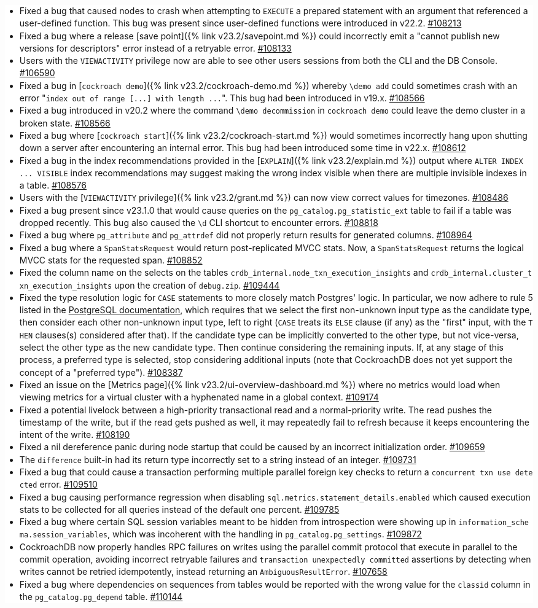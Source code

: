 - Fixed a bug that caused nodes to crash when attempting to `EXECUTE` a prepared statement with an argument that referenced a user-defined function. This bug was present since user-defined functions were introduced in v22.2. [#108213][#108213]
- Fixed a bug where a release [save point]({% link v23.2/savepoint.md %}) could incorrectly emit a "cannot publish new versions for descriptors" error instead of a retryable error. [#108133][#108133]
- Users with the `VIEWACTIVITY` privilege now are able to see other users sessions from both the CLI and the DB Console. [#106590][#106590]
- Fixed a bug in [`cockroach demo`]({% link v23.2/cockroach-demo.md %}) whereby `\demo add` could sometimes crash with an error "`index out of range [...] with length ...`". This bug had been introduced in v19.x. [#108566][#108566]
- Fixed a bug introduced in v20.2 where the command `\demo decommission` in `cockroach demo` could leave the demo cluster in a broken state. [#108566][#108566]
- Fixed a bug where [`cockroach start`]({% link v23.2/cockroach-start.md %}) would sometimes incorrectly hang upon shutting down a server after encountering an internal error. This bug had been introduced some time in v22.x. [#108612][#108612]
- Fixed a bug in the index recommendations provided in the [`EXPLAIN`]({% link v23.2/explain.md %}) output where `ALTER INDEX ... VISIBLE` index recommendations may suggest making the wrong index visible when there are multiple invisible indexes in a table. [#108576][#108576]
- Users with the [`VIEWACTIVITY` privilege]({% link v23.2/grant.md %}) can now view correct values for timezones. [#108486][#108486]
- Fixed a bug present since v23.1.0 that would cause queries on the `pg_catalog.pg_statistic_ext` table to fail if a table was dropped recently. This bug also caused the `\d` CLI shortcut to encounter errors. [#108818][#108818]
- Fixed a bug where `pg_attribute` and `pg_attrdef` did not properly return results for generated columns. [#108964][#108964]
- Fixed a bug where a `SpanStatsRequest` would return post-replicated MVCC stats. Now, a `SpanStatsRequest` returns the logical MVCC stats for the requested span. [#108852][#108852]
- Fixed the column name on the selects on the tables `crdb_internal.node_txn_execution_insights` and `crdb_internal.cluster_txn_execution_insights` upon the creation of `debug.zip`. [#109444][#109444]
- Fixed the type resolution logic for `CASE` statements to more closely match Postgres' logic. In particular, we now adhere to rule 5 listed in the [PostgreSQL documentation](https://www.postgresql.org/docs/current/typeconv-union-case.html), which requires that we select the first non-unknown input type as the candidate type, then consider each other non-unknown input type, left to right (`CASE` treats its `ELSE` clause (if any) as the "first" input, with the `THEN` clauses(s) considered after that). If the candidate type can be implicitly converted to the other type, but not vice-versa, select the other type as the new candidate type. Then continue considering the remaining inputs. If, at any stage of this process, a preferred type is selected, stop considering additional inputs (note that CockroachDB does not yet support the concept of a "preferred type"). [#108387][#108387]
- Fixed an issue on the [Metrics page]({% link v23.2/ui-overview-dashboard.md %}) where no metrics would load when viewing metrics for a virtual cluster with a hyphenated name in a global context. [#109174][#109174]
- Fixed a potential livelock between a high-priority transactional read and a normal-priority write. The read pushes the timestamp of the write, but if the read gets pushed as well, it may repeatedly fail to refresh because it keeps encountering the intent of the write. [#108190][#108190]
- Fixed a nil dereference panic during node startup that could be caused by an incorrect initialization order. [#109659][#109659]
- The `difference` built-in had its return type incorrectly set to a string instead of an integer. [#109731][#109731]
- Fixed a bug that could cause a transaction performing multiple parallel foreign key checks to return a `concurrent txn use detected` error. [#109510][#109510]
- Fixed a bug causing performance regression when disabling `sql.metrics.statement_details.enabled` which caused execution stats to be collected for all queries instead of the default one percent. [#109785][#109785]
- Fixed a bug where certain SQL session variables meant to be hidden from introspection were showing up in `information_schema.session_variables`, which was incoherent with the handling in `pg_catalog.pg_settings`. [#109872][#109872]
- CockroachDB now properly handles RPC failures on writes using the parallel commit protocol that execute in parallel to the commit operation, avoiding incorrect retryable failures and `transaction unexpectedly committed` assertions by detecting when writes cannot be retried idempotently, instead returning an `AmbiguousResultError`. [#107658][#107658]
- Fixed a bug where dependencies on sequences from tables would be reported with the wrong value for the `classid` column in the `pg_catalog.pg_depend` table. [#110144][#110144]

[#100113]: https://github.com/cockroachdb/cockroach/pull/100113
[#100199]: https://github.com/cockroachdb/cockroach/pull/100199
[#100524]: https://github.com/cockroachdb/cockroach/pull/100524
[#100612]: https://github.com/cockroachdb/cockroach/pull/100612
[#100742]: https://github.com/cockroachdb/cockroach/pull/100742
[#100858]: https://github.com/cockroachdb/cockroach/pull/100858
[#100881]: https://github.com/cockroachdb/cockroach/pull/100881
[#100898]: https://github.com/cockroachdb/cockroach/pull/100898
[#100929]: https://github.com/cockroachdb/cockroach/pull/100929
[#100942]: https://github.com/cockroachdb/cockroach/pull/100942
[#101095]: https://github.com/cockroachdb/cockroach/pull/101095
[#101178]: https://github.com/cockroachdb/cockroach/pull/101178
[#101258]: https://github.com/cockroachdb/cockroach/pull/101258
[#101334]: https://github.com/cockroachdb/cockroach/pull/101334
[#101352]: https://github.com/cockroachdb/cockroach/pull/101352
[#101388]: https://github.com/cockroachdb/cockroach/pull/101388
[#101525]: https://github.com/cockroachdb/cockroach/pull/101525
[#101675]: https://github.com/cockroachdb/cockroach/pull/101675
[#101787]: https://github.com/cockroachdb/cockroach/pull/101787
[#101790]: https://github.com/cockroachdb/cockroach/pull/101790
[#101812]: https://github.com/cockroachdb/cockroach/pull/101812
[#101869]: https://github.com/cockroachdb/cockroach/pull/101869
[#101931]: https://github.com/cockroachdb/cockroach/pull/101931
[#101932]: https://github.com/cockroachdb/cockroach/pull/101932
[#102011]: https://github.com/cockroachdb/cockroach/pull/102011
[#102033]: https://github.com/cockroachdb/cockroach/pull/102033
[#102164]: https://github.com/cockroachdb/cockroach/pull/102164
[#102595]: https://github.com/cockroachdb/cockroach/pull/102595
[#102596]: https://github.com/cockroachdb/cockroach/pull/102596
[#102607]: https://github.com/cockroachdb/cockroach/pull/102607
[#102708]: https://github.com/cockroachdb/cockroach/pull/102708
[#102717]: https://github.com/cockroachdb/cockroach/pull/102717
[#102737]: https://github.com/cockroachdb/cockroach/pull/102737
[#102772]: https://github.com/cockroachdb/cockroach/pull/102772
[#102773]: https://github.com/cockroachdb/cockroach/pull/102773
[#102890]: https://github.com/cockroachdb/cockroach/pull/102890
[#102961]: https://github.com/cockroachdb/cockroach/pull/102961
[#102974]: https://github.com/cockroachdb/cockroach/pull/102974
[#103006]: https://github.com/cockroachdb/cockroach/pull/103006
[#103051]: https://github.com/cockroachdb/cockroach/pull/103051
[#103077]: https://github.com/cockroachdb/cockroach/pull/103077
[#103115]: https://github.com/cockroachdb/cockroach/pull/103115
[#103128]: https://github.com/cockroachdb/cockroach/pull/103128
[#103138]: https://github.com/cockroachdb/cockroach/pull/103138
[#103145]: https://github.com/cockroachdb/cockroach/pull/103145
[#103241]: https://github.com/cockroachdb/cockroach/pull/103241
[#103259]: https://github.com/cockroachdb/cockroach/pull/103259
[#103265]: https://github.com/cockroachdb/cockroach/pull/103265
[#103266]: https://github.com/cockroachdb/cockroach/pull/103266
[#103285]: https://github.com/cockroachdb/cockroach/pull/103285
[#103301]: https://github.com/cockroachdb/cockroach/pull/103301
[#103308]: https://github.com/cockroachdb/cockroach/pull/103308
[#103436]: https://github.com/cockroachdb/cockroach/pull/103436
[#103476]: https://github.com/cockroachdb/cockroach/pull/103476
[#103482]: https://github.com/cockroachdb/cockroach/pull/103482
[#103525]: https://github.com/cockroachdb/cockroach/pull/103525
[#103531]: https://github.com/cockroachdb/cockroach/pull/103531
[#103539]: https://github.com/cockroachdb/cockroach/pull/103539
[#103590]: https://github.com/cockroachdb/cockroach/pull/103590
[#103598]: https://github.com/cockroachdb/cockroach/pull/103598
[#103642]: https://github.com/cockroachdb/cockroach/pull/103642
[#103670]: https://github.com/cockroachdb/cockroach/pull/103670
[#103780]: https://github.com/cockroachdb/cockroach/pull/103780
[#103782]: https://github.com/cockroachdb/cockroach/pull/103782
[#103784]: https://github.com/cockroachdb/cockroach/pull/103784
[#103786]: https://github.com/cockroachdb/cockroach/pull/103786
[#103819]: https://github.com/cockroachdb/cockroach/pull/103819
[#103921]: https://github.com/cockroachdb/cockroach/pull/103921
[#103923]: https://github.com/cockroachdb/cockroach/pull/103923
[#103930]: https://github.com/cockroachdb/cockroach/pull/103930
[#103945]: https://github.com/cockroachdb/cockroach/pull/103945
[#103963]: https://github.com/cockroachdb/cockroach/pull/103963
[#103971]: https://github.com/cockroachdb/cockroach/pull/103971
[#104042]: https://github.com/cockroachdb/cockroach/pull/104042
[#104050]: https://github.com/cockroachdb/cockroach/pull/104050
[#104079]: https://github.com/cockroachdb/cockroach/pull/104079
[#104111]: https://github.com/cockroachdb/cockroach/pull/104111
[#104151]: https://github.com/cockroachdb/cockroach/pull/104151
[#104215]: https://github.com/cockroachdb/cockroach/pull/104215
[#104234]: https://github.com/cockroachdb/cockroach/pull/104234
[#104265]: https://github.com/cockroachdb/cockroach/pull/104265
[#104302]: https://github.com/cockroachdb/cockroach/pull/104302
[#104375]: https://github.com/cockroachdb/cockroach/pull/104375
[#104376]: https://github.com/cockroachdb/cockroach/pull/104376
[#104394]: https://github.com/cockroachdb/cockroach/pull/104394
[#104410]: https://github.com/cockroachdb/cockroach/pull/104410
[#104417]: https://github.com/cockroachdb/cockroach/pull/104417
[#104439]: https://github.com/cockroachdb/cockroach/pull/104439
[#104483]: https://github.com/cockroachdb/cockroach/pull/104483
[#104528]: https://github.com/cockroachdb/cockroach/pull/104528
[#104539]: https://github.com/cockroachdb/cockroach/pull/104539
[#104585]: https://github.com/cockroachdb/cockroach/pull/104585
[#104610]: https://github.com/cockroachdb/cockroach/pull/104610
[#104755]: https://github.com/cockroachdb/cockroach/pull/104755
[#104756]: https://github.com/cockroachdb/cockroach/pull/104756
[#104772]: https://github.com/cockroachdb/cockroach/pull/104772
[#104777]: https://github.com/cockroachdb/cockroach/pull/104777
[#104915]: https://github.com/cockroachdb/cockroach/pull/104915
[#104929]: https://github.com/cockroachdb/cockroach/pull/104929
[#104945]: https://github.com/cockroachdb/cockroach/pull/104945
[#105006]: https://github.com/cockroachdb/cockroach/pull/105006
[#105009]: https://github.com/cockroachdb/cockroach/pull/105009
[#105031]: https://github.com/cockroachdb/cockroach/pull/105031
[#105122]: https://github.com/cockroachdb/cockroach/pull/105122
[#105137]: https://github.com/cockroachdb/cockroach/pull/105137
[#105206]: https://github.com/cockroachdb/cockroach/pull/105206
[#105214]: https://github.com/cockroachdb/cockroach/pull/105214
[#105270]: https://github.com/cockroachdb/cockroach/pull/105270
[#105326]: https://github.com/cockroachdb/cockroach/pull/105326
[#105364]: https://github.com/cockroachdb/cockroach/pull/105364
[#105456]: https://github.com/cockroachdb/cockroach/pull/105456
[#105477]: https://github.com/cockroachdb/cockroach/pull/105477
[#105521]: https://github.com/cockroachdb/cockroach/pull/105521
[#105530]: https://github.com/cockroachdb/cockroach/pull/105530
[#105582]: https://github.com/cockroachdb/cockroach/pull/105582
[#105654]: https://github.com/cockroachdb/cockroach/pull/105654
[#105694]: https://github.com/cockroachdb/cockroach/pull/105694
[#105716]: https://github.com/cockroachdb/cockroach/pull/105716
[#105736]: https://github.com/cockroachdb/cockroach/pull/105736
[#105750]: https://github.com/cockroachdb/cockroach/pull/105750
[#105839]: https://github.com/cockroachdb/cockroach/pull/105839
[#105842]: https://github.com/cockroachdb/cockroach/pull/105842
[#105857]: https://github.com/cockroachdb/cockroach/pull/105857
[#105876]: https://github.com/cockroachdb/cockroach/pull/105876
[#105877]: https://github.com/cockroachdb/cockroach/pull/105877
[#105881]: https://github.com/cockroachdb/cockroach/pull/105881
[#105944]: https://github.com/cockroachdb/cockroach/pull/105944
[#106056]: https://github.com/cockroachdb/cockroach/pull/106056
[#106082]: https://github.com/cockroachdb/cockroach/pull/106082
[#106094]: https://github.com/cockroachdb/cockroach/pull/106094
[#106103]: https://github.com/cockroachdb/cockroach/pull/106103
[#106104]: https://github.com/cockroachdb/cockroach/pull/106104
[#106117]: https://github.com/cockroachdb/cockroach/pull/106117
[#106145]: https://github.com/cockroachdb/cockroach/pull/106145
[#106177]: https://github.com/cockroachdb/cockroach/pull/106177
[#106242]: https://github.com/cockroachdb/cockroach/pull/106242
[#106267]: https://github.com/cockroachdb/cockroach/pull/106267
[#106270]: https://github.com/cockroachdb/cockroach/pull/106270
[#106351]: https://github.com/cockroachdb/cockroach/pull/106351
[#106402]: https://github.com/cockroachdb/cockroach/pull/106402
[#106438]: https://github.com/cockroachdb/cockroach/pull/106438
[#106445]: https://github.com/cockroachdb/cockroach/pull/106445
[#106472]: https://github.com/cockroachdb/cockroach/pull/106472
[#106477]: https://github.com/cockroachdb/cockroach/pull/106477
[#106525]: https://github.com/cockroachdb/cockroach/pull/106525
[#106530]: https://github.com/cockroachdb/cockroach/pull/106530
[#106549]: https://github.com/cockroachdb/cockroach/pull/106549
[#106574]: https://github.com/cockroachdb/cockroach/pull/106574
[#106587]: https://github.com/cockroachdb/cockroach/pull/106587
[#106590]: https://github.com/cockroachdb/cockroach/pull/106590
[#106595]: https://github.com/cockroachdb/cockroach/pull/106595
[#106607]: https://github.com/cockroachdb/cockroach/pull/106607
[#106626]: https://github.com/cockroachdb/cockroach/pull/106626
[#106642]: https://github.com/cockroachdb/cockroach/pull/106642
[#106671]: https://github.com/cockroachdb/cockroach/pull/106671
[#106717]: https://github.com/cockroachdb/cockroach/pull/106717
[#106750]: https://github.com/cockroachdb/cockroach/pull/106750
[#106753]: https://github.com/cockroachdb/cockroach/pull/106753
[#106778]: https://github.com/cockroachdb/cockroach/pull/106778
[#106793]: https://github.com/cockroachdb/cockroach/pull/106793
[#106860]: https://github.com/cockroachdb/cockroach/pull/106860
[#106869]: https://github.com/cockroachdb/cockroach/pull/106869
[#106879]: https://github.com/cockroachdb/cockroach/pull/106879
[#106952]: https://github.com/cockroachdb/cockroach/pull/106952
[#107044]: https://github.com/cockroachdb/cockroach/pull/107044
[#107076]: https://github.com/cockroachdb/cockroach/pull/107076
[#107081]: https://github.com/cockroachdb/cockroach/pull/107081
[#107090]: https://github.com/cockroachdb/cockroach/pull/107090
[#107124]: https://github.com/cockroachdb/cockroach/pull/107124
[#107128]: https://github.com/cockroachdb/cockroach/pull/107128
[#107133]: https://github.com/cockroachdb/cockroach/pull/107133
[#107178]: https://github.com/cockroachdb/cockroach/pull/107178
[#107211]: https://github.com/cockroachdb/cockroach/pull/107211
[#107292]: https://github.com/cockroachdb/cockroach/pull/107292
[#107294]: https://github.com/cockroachdb/cockroach/pull/107294
[#107296]: https://github.com/cockroachdb/cockroach/pull/107296
[#107299]: https://github.com/cockroachdb/cockroach/pull/107299
[#107303]: https://github.com/cockroachdb/cockroach/pull/107303
[#107309]: https://github.com/cockroachdb/cockroach/pull/107309
[#107317]: https://github.com/cockroachdb/cockroach/pull/107317
[#107392]: https://github.com/cockroachdb/cockroach/pull/107392
[#107424]: https://github.com/cockroachdb/cockroach/pull/107424
[#107474]: https://github.com/cockroachdb/cockroach/pull/107474
[#107533]: https://github.com/cockroachdb/cockroach/pull/107533
[#107553]: https://github.com/cockroachdb/cockroach/pull/107553
[#107563]: https://github.com/cockroachdb/cockroach/pull/107563
[#107572]: https://github.com/cockroachdb/cockroach/pull/107572
[#107601]: https://github.com/cockroachdb/cockroach/pull/107601
[#107613]: https://github.com/cockroachdb/cockroach/pull/107613
[#107641]: https://github.com/cockroachdb/cockroach/pull/107641
[#107658]: https://github.com/cockroachdb/cockroach/pull/107658
[#107682]: https://github.com/cockroachdb/cockroach/pull/107682
[#107717]: https://github.com/cockroachdb/cockroach/pull/107717
[#107719]: https://github.com/cockroachdb/cockroach/pull/107719
[#107720]: https://github.com/cockroachdb/cockroach/pull/107720
[#107742]: https://github.com/cockroachdb/cockroach/pull/107742
[#107749]: https://github.com/cockroachdb/cockroach/pull/107749
[#107750]: https://github.com/cockroachdb/cockroach/pull/107750
[#107796]: https://github.com/cockroachdb/cockroach/pull/107796
[#107815]: https://github.com/cockroachdb/cockroach/pull/107815
[#107863]: https://github.com/cockroachdb/cockroach/pull/107863
[#107893]: https://github.com/cockroachdb/cockroach/pull/107893
[#107920]: https://github.com/cockroachdb/cockroach/pull/107920
[#107953]: https://github.com/cockroachdb/cockroach/pull/107953
[#107984]: https://github.com/cockroachdb/cockroach/pull/107984
[#108037]: https://github.com/cockroachdb/cockroach/pull/108037
[#108047]: https://github.com/cockroachdb/cockroach/pull/108047
[#108133]: https://github.com/cockroachdb/cockroach/pull/108133
[#108139]: https://github.com/cockroachdb/cockroach/pull/108139
[#108190]: https://github.com/cockroachdb/cockroach/pull/108190
[#108210]: https://github.com/cockroachdb/cockroach/pull/108210
[#108211]: https://github.com/cockroachdb/cockroach/pull/108211
[#108213]: https://github.com/cockroachdb/cockroach/pull/108213
[#108289]: https://github.com/cockroachdb/cockroach/pull/108289
[#108290]: https://github.com/cockroachdb/cockroach/pull/108290
[#108299]: https://github.com/cockroachdb/cockroach/pull/108299
[#108353]: https://github.com/cockroachdb/cockroach/pull/108353
[#108387]: https://github.com/cockroachdb/cockroach/pull/108387
[#108401]: https://github.com/cockroachdb/cockroach/pull/108401
[#108456]: https://github.com/cockroachdb/cockroach/pull/108456
[#108467]: https://github.com/cockroachdb/cockroach/pull/108467
[#108486]: https://github.com/cockroachdb/cockroach/pull/108486
[#108566]: https://github.com/cockroachdb/cockroach/pull/108566
[#108576]: https://github.com/cockroachdb/cockroach/pull/108576
[#108597]: https://github.com/cockroachdb/cockroach/pull/108597
[#108612]: https://github.com/cockroachdb/cockroach/pull/108612
[#108627]: https://github.com/cockroachdb/cockroach/pull/108627
[#108667]: https://github.com/cockroachdb/cockroach/pull/108667
[#108678]: https://github.com/cockroachdb/cockroach/pull/108678
[#108752]: https://github.com/cockroachdb/cockroach/pull/108752
[#108757]: https://github.com/cockroachdb/cockroach/pull/108757
[#108807]: https://github.com/cockroachdb/cockroach/pull/108807
[#108818]: https://github.com/cockroachdb/cockroach/pull/108818
[#108824]: https://github.com/cockroachdb/cockroach/pull/108824
[#108852]: https://github.com/cockroachdb/cockroach/pull/108852
[#108883]: https://github.com/cockroachdb/cockroach/pull/108883
[#108923]: https://github.com/cockroachdb/cockroach/pull/108923
[#108964]: https://github.com/cockroachdb/cockroach/pull/108964
[#109047]: https://github.com/cockroachdb/cockroach/pull/109047
[#109056]: https://github.com/cockroachdb/cockroach/pull/109056
[#109074]: https://github.com/cockroachdb/cockroach/pull/109074
[#109077]: https://github.com/cockroachdb/cockroach/pull/109077
[#109164]: https://github.com/cockroachdb/cockroach/pull/109164
[#109165]: https://github.com/cockroachdb/cockroach/pull/109165
[#109166]: https://github.com/cockroachdb/cockroach/pull/109166
[#109171]: https://github.com/cockroachdb/cockroach/pull/109171
[#109174]: https://github.com/cockroachdb/cockroach/pull/109174
[#109226]: https://github.com/cockroachdb/cockroach/pull/109226
[#109229]: https://github.com/cockroachdb/cockroach/pull/109229
[#109245]: https://github.com/cockroachdb/cockroach/pull/109245
[#109258]: https://github.com/cockroachdb/cockroach/pull/109258
[#109264]: https://github.com/cockroachdb/cockroach/pull/109264
[#109332]: https://github.com/cockroachdb/cockroach/pull/109332
[#109346]: https://github.com/cockroachdb/cockroach/pull/109346
[#109349]: https://github.com/cockroachdb/cockroach/pull/109349
[#109351]: https://github.com/cockroachdb/cockroach/pull/109351
[#109374]: https://github.com/cockroachdb/cockroach/pull/109374
[#109394]: https://github.com/cockroachdb/cockroach/pull/109394
[#109424]: https://github.com/cockroachdb/cockroach/pull/109424
[#109432]: https://github.com/cockroachdb/cockroach/pull/109432
[#109444]: https://github.com/cockroachdb/cockroach/pull/109444
[#109464]: https://github.com/cockroachdb/cockroach/pull/109464
[#109474]: https://github.com/cockroachdb/cockroach/pull/109474
[#109510]: https://github.com/cockroachdb/cockroach/pull/109510
[#109530]: https://github.com/cockroachdb/cockroach/pull/109530
[#109592]: https://github.com/cockroachdb/cockroach/pull/109592
[#109659]: https://github.com/cockroachdb/cockroach/pull/109659
[#109694]: https://github.com/cockroachdb/cockroach/pull/109694
[#109696]: https://github.com/cockroachdb/cockroach/pull/109696
[#109720]: https://github.com/cockroachdb/cockroach/pull/109720
[#109727]: https://github.com/cockroachdb/cockroach/pull/109727
[#109731]: https://github.com/cockroachdb/cockroach/pull/109731
[#109773]: https://github.com/cockroachdb/cockroach/pull/109773
[#109774]: https://github.com/cockroachdb/cockroach/pull/109774
[#109785]: https://github.com/cockroachdb/cockroach/pull/109785
[#109790]: https://github.com/cockroachdb/cockroach/pull/109790
[#109835]: https://github.com/cockroachdb/cockroach/pull/109835
[#109844]: https://github.com/cockroachdb/cockroach/pull/109844
[#109872]: https://github.com/cockroachdb/cockroach/pull/109872
[#109899]: https://github.com/cockroachdb/cockroach/pull/109899
[#109932]: https://github.com/cockroachdb/cockroach/pull/109932
[#110066]: https://github.com/cockroachdb/cockroach/pull/110066
[#110107]: https://github.com/cockroachdb/cockroach/pull/110107
[#110144]: https://github.com/cockroachdb/cockroach/pull/110144
[#110150]: https://github.com/cockroachdb/cockroach/pull/110150
[#110173]: https://github.com/cockroachdb/cockroach/pull/110173
[#110174]: https://github.com/cockroachdb/cockroach/pull/110174
[#110177]: https://github.com/cockroachdb/cockroach/pull/110177
[#110214]: https://github.com/cockroachdb/cockroach/pull/110214
[#110216]: https://github.com/cockroachdb/cockroach/pull/110216
[#110220]: https://github.com/cockroachdb/cockroach/pull/110220
[#110280]: https://github.com/cockroachdb/cockroach/pull/110280
[#110332]: https://github.com/cockroachdb/cockroach/pull/110332
[#110364]: https://github.com/cockroachdb/cockroach/pull/110364
[#110391]: https://github.com/cockroachdb/cockroach/pull/110391
[#110429]: https://github.com/cockroachdb/cockroach/pull/110429
[#110527]: https://github.com/cockroachdb/cockroach/pull/110527
[#42063]: https://github.com/cockroachdb/cockroach/pull/42063
[#87301]: https://github.com/cockroachdb/cockroach/pull/87301
[#96725]: https://github.com/cockroachdb/cockroach/pull/96725
[#97071]: https://github.com/cockroachdb/cockroach/pull/97071
[#97728]: https://github.com/cockroachdb/cockroach/pull/97728
[#98203]: https://github.com/cockroachdb/cockroach/pull/98203
[#98208]: https://github.com/cockroachdb/cockroach/pull/98208
[#98382]: https://github.com/cockroachdb/cockroach/pull/98382
[#98562]: https://github.com/cockroachdb/cockroach/pull/98562
[#98709]: https://github.com/cockroachdb/cockroach/pull/98709
[#98820]: https://github.com/cockroachdb/cockroach/pull/98820
[#98848]: https://github.com/cockroachdb/cockroach/pull/98848
[#98899]: https://github.com/cockroachdb/cockroach/pull/98899
[#99057]: https://github.com/cockroachdb/cockroach/pull/99057
[#99069]: https://github.com/cockroachdb/cockroach/pull/99069
[#99126]: https://github.com/cockroachdb/cockroach/pull/99126
[#99174]: https://github.com/cockroachdb/cockroach/pull/99174
[#99191]: https://github.com/cockroachdb/cockroach/pull/99191
[#99275]: https://github.com/cockroachdb/cockroach/pull/99275
[#99348]: https://github.com/cockroachdb/cockroach/pull/99348
[#99526]: https://github.com/cockroachdb/cockroach/pull/99526
[#99789]: https://github.com/cockroachdb/cockroach/pull/99789
[#99839]: https://github.com/cockroachdb/cockroach/pull/99839
[#99842]: https://github.com/cockroachdb/cockroach/pull/99842
[#99847]: https://github.com/cockroachdb/cockroach/pull/99847
[#99876]: https://github.com/cockroachdb/cockroach/pull/99876
[06cd54a4e]: https://github.com/cockroachdb/cockroach/commit/06cd54a4e
[09506add4]: https://github.com/cockroachdb/cockroach/commit/09506add4
[0c660fa0d]: https://github.com/cockroachdb/cockroach/commit/0c660fa0d
[0de1c8aaf]: https://github.com/cockroachdb/cockroach/commit/0de1c8aaf
[1629e11a6]: https://github.com/cockroachdb/cockroach/commit/1629e11a6
[1b8d40fbc]: https://github.com/cockroachdb/cockroach/commit/1b8d40fbc
[208a7eb6c]: https://github.com/cockroachdb/cockroach/commit/208a7eb6c
[20e033cf2]: https://github.com/cockroachdb/cockroach/commit/20e033cf2
[2132ebd00]: https://github.com/cockroachdb/cockroach/commit/2132ebd00
[22bbef16d]: https://github.com/cockroachdb/cockroach/commit/22bbef16d
[26d007b7e]: https://github.com/cockroachdb/cockroach/commit/26d007b7e
[27af3713a]: https://github.com/cockroachdb/cockroach/commit/27af3713a
[28fe10f03]: https://github.com/cockroachdb/cockroach/commit/28fe10f03
[29edf817d]: https://github.com/cockroachdb/cockroach/commit/29edf817d
[2b1553ce6]: https://github.com/cockroachdb/cockroach/commit/2b1553ce6
[2b39f1af4]: https://github.com/cockroachdb/cockroach/commit/2b39f1af4
[2bbd66e03]: https://github.com/cockroachdb/cockroach/commit/2bbd66e03
[2f782d32a]: https://github.com/cockroachdb/cockroach/commit/2f782d32a
[311fdc318]: https://github.com/cockroachdb/cockroach/commit/311fdc318
[338e99bb4]: https://github.com/cockroachdb/cockroach/commit/338e99bb4
[346bbc9a9]: https://github.com/cockroachdb/cockroach/commit/346bbc9a9
[36d18daf8]: https://github.com/cockroachdb/cockroach/commit/36d18daf8
[36e098f6b]: https://github.com/cockroachdb/cockroach/commit/36e098f6b
[3b35d3b0d]: https://github.com/cockroachdb/cockroach/commit/3b35d3b0d
[3c12e0d20]: https://github.com/cockroachdb/cockroach/commit/3c12e0d20
[3c64af25d]: https://github.com/cockroachdb/cockroach/commit/3c64af25d
[3faf1e1eb]: https://github.com/cockroachdb/cockroach/commit/3faf1e1eb
[401cc12f8]: https://github.com/cockroachdb/cockroach/commit/401cc12f8
[43cc87f80]: https://github.com/cockroachdb/cockroach/commit/43cc87f80
[4741147f7]: https://github.com/cockroachdb/cockroach/commit/4741147f7
[488e5a3ae]: https://github.com/cockroachdb/cockroach/commit/488e5a3ae
[49855990f]: https://github.com/cockroachdb/cockroach/commit/49855990f
[4b5fa7ce6]: https://github.com/cockroachdb/cockroach/commit/4b5fa7ce6
[4e8a998bc]: https://github.com/cockroachdb/cockroach/commit/4e8a998bc
[4f02d6c09]: https://github.com/cockroachdb/cockroach/commit/4f02d6c09
[5320237ce]: https://github.com/cockroachdb/cockroach/commit/5320237ce
[53f2fcd9a]: https://github.com/cockroachdb/cockroach/commit/53f2fcd9a
[55745a86e]: https://github.com/cockroachdb/cockroach/commit/55745a86e
[5b3e4e311]: https://github.com/cockroachdb/cockroach/commit/5b3e4e311
[5bf79409d]: https://github.com/cockroachdb/cockroach/commit/5bf79409d
[5c1909bde]: https://github.com/cockroachdb/cockroach/commit/5c1909bde
[5c2920177]: https://github.com/cockroachdb/cockroach/commit/5c2920177
[5ef1e3442]: https://github.com/cockroachdb/cockroach/commit/5ef1e3442
[5f4496b89]: https://github.com/cockroachdb/cockroach/commit/5f4496b89
[5fe941557]: https://github.com/cockroachdb/cockroach/commit/5fe941557
[62665c54d]: https://github.com/cockroachdb/cockroach/commit/62665c54d
[655588aa2]: https://github.com/cockroachdb/cockroach/commit/655588aa2
[6886ce4ce]: https://github.com/cockroachdb/cockroach/commit/6886ce4ce
[69c682c17]: https://github.com/cockroachdb/cockroach/commit/69c682c17
[6f1a0761a]: https://github.com/cockroachdb/cockroach/commit/6f1a0761a
[70b00643b]: https://github.com/cockroachdb/cockroach/commit/70b00643b
[70c51c0a3]: https://github.com/cockroachdb/cockroach/commit/70c51c0a3
[70dce126e]: https://github.com/cockroachdb/cockroach/commit/70dce126e
[746d4ff92]: https://github.com/cockroachdb/cockroach/commit/746d4ff92
[759e606b8]: https://github.com/cockroachdb/cockroach/commit/759e606b8
[75ec8b7cd]: https://github.com/cockroachdb/cockroach/commit/75ec8b7cd
[76860d69b]: https://github.com/cockroachdb/cockroach/commit/76860d69b
[7846c54ee]: https://github.com/cockroachdb/cockroach/commit/7846c54ee
[788decfef]: https://github.com/cockroachdb/cockroach/commit/788decfef
[7a6dbc31b]: https://github.com/cockroachdb/cockroach/commit/7a6dbc31b
[7c307a8e6]: https://github.com/cockroachdb/cockroach/commit/7c307a8e6
[7f433bb0f]: https://github.com/cockroachdb/cockroach/commit/7f433bb0f
[7fa8b09c9]: https://github.com/cockroachdb/cockroach/commit/7fa8b09c9
[836ca4355]: https://github.com/cockroachdb/cockroach/commit/836ca4355
[85c5ff414]: https://github.com/cockroachdb/cockroach/commit/85c5ff414
[89639fc5d]: https://github.com/cockroachdb/cockroach/commit/89639fc5d
[8a54f4d3c]: https://github.com/cockroachdb/cockroach/commit/8a54f4d3c
[8eecff7cf]: https://github.com/cockroachdb/cockroach/commit/8eecff7cf
[8fc9cf3bf]: https://github.com/cockroachdb/cockroach/commit/8fc9cf3bf
[90862db03]: https://github.com/cockroachdb/cockroach/commit/90862db03
[9194c4fb3]: https://github.com/cockroachdb/cockroach/commit/9194c4fb3
[92def9e4e]: https://github.com/cockroachdb/cockroach/commit/92def9e4e
[9332af775]: https://github.com/cockroachdb/cockroach/commit/9332af775
[9397945fd]: https://github.com/cockroachdb/cockroach/commit/9397945fd
[968870b00]: https://github.com/cockroachdb/cockroach/commit/968870b00
[9816f30fc]: https://github.com/cockroachdb/cockroach/commit/9816f30fc
[98744d378]: https://github.com/cockroachdb/cockroach/commit/98744d378
[9885b80f3]: https://github.com/cockroachdb/cockroach/commit/9885b80f3
[99c8020da]: https://github.com/cockroachdb/cockroach/commit/99c8020da
[9b5991d4d]: https://github.com/cockroachdb/cockroach/commit/9b5991d4d
[9d96bb69d]: https://github.com/cockroachdb/cockroach/commit/9d96bb69d
[9faf13771]: https://github.com/cockroachdb/cockroach/commit/9faf13771
[a2545b4f8]: https://github.com/cockroachdb/cockroach/commit/a2545b4f8
[a65c98636]: https://github.com/cockroachdb/cockroach/commit/a65c98636
[a732de028]: https://github.com/cockroachdb/cockroach/commit/a732de028
[a83c0e1e8]: https://github.com/cockroachdb/cockroach/commit/a83c0e1e8
[a9358f9cb]: https://github.com/cockroachdb/cockroach/commit/a9358f9cb
[ab9f165ef]: https://github.com/cockroachdb/cockroach/commit/ab9f165ef
[af4df7927]: https://github.com/cockroachdb/cockroach/commit/af4df7927
[b0360e59b]: https://github.com/cockroachdb/cockroach/commit/b0360e59b
[b1a554371]: https://github.com/cockroachdb/cockroach/commit/b1a554371
[b2add06c5]: https://github.com/cockroachdb/cockroach/commit/b2add06c5
[b40009496]: https://github.com/cockroachdb/cockroach/commit/b40009496
[b4dead6ac]: https://github.com/cockroachdb/cockroach/commit/b4dead6ac
[b56d4660f]: https://github.com/cockroachdb/cockroach/commit/b56d4660f
[ba3b8a4b8]: https://github.com/cockroachdb/cockroach/commit/ba3b8a4b8
[bb5d813e5]: https://github.com/cockroachdb/cockroach/commit/bb5d813e5
[bc8c500f8]: https://github.com/cockroachdb/cockroach/commit/bc8c500f8
[bea148291]: https://github.com/cockroachdb/cockroach/commit/bea148291
[bed253e8c]: https://github.com/cockroachdb/cockroach/commit/bed253e8c
[c096bd7f3]: https://github.com/cockroachdb/cockroach/commit/c096bd7f3
[c2e4b695b]: https://github.com/cockroachdb/cockroach/commit/c2e4b695b
[c42294531]: https://github.com/cockroachdb/cockroach/commit/c42294531
[c968a33a5]: https://github.com/cockroachdb/cockroach/commit/c968a33a5
[caaa7d8c2]: https://github.com/cockroachdb/cockroach/commit/caaa7d8c2
[cc232325e]: https://github.com/cockroachdb/cockroach/commit/cc232325e
[ceb5cd52d]: https://github.com/cockroachdb/cockroach/commit/ceb5cd52d
[cfa437560]: https://github.com/cockroachdb/cockroach/commit/cfa437560
[d14d7b678]: https://github.com/cockroachdb/cockroach/commit/d14d7b678
[d1c7fcd34]: https://github.com/cockroachdb/cockroach/commit/d1c7fcd34
[d21226daa]: https://github.com/cockroachdb/cockroach/commit/d21226daa
[d795e6d12]: https://github.com/cockroachdb/cockroach/commit/d795e6d12
[db60a0718]: https://github.com/cockroachdb/cockroach/commit/db60a0718
[df30a451b]: https://github.com/cockroachdb/cockroach/commit/df30a451b
[e3c07672d]: https://github.com/cockroachdb/cockroach/commit/e3c07672d
[e3e9b77b9]: https://github.com/cockroachdb/cockroach/commit/e3e9b77b9
[e9f52e5fb]: https://github.com/cockroachdb/cockroach/commit/e9f52e5fb